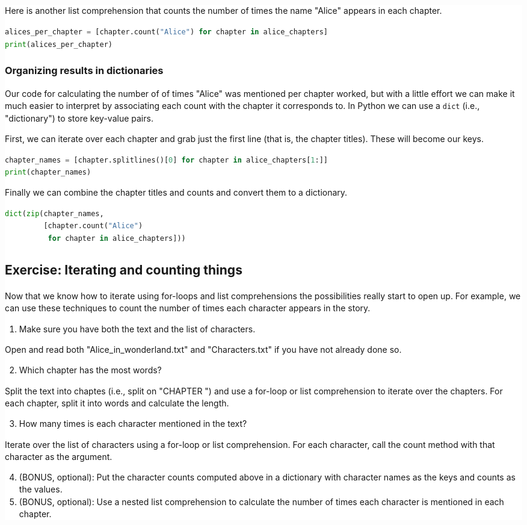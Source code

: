 Here is another list comprehension that counts the number of times the name "Alice" appears in each chapter.

```python
alices_per_chapter = [chapter.count("Alice") for chapter in alice_chapters]
print(alices_per_chapter)
```

### Organizing results in dictionaries
Our code for calculating the number of of times "Alice" was mentioned per chapter worked, but with a little effort we can make it much easier to interpret by associating each count with the chapter it corresponds to. In Python we can use a `dict` (i.e., "dictionary") to store key-value pairs.

First, we can iterate over each chapter and grab just the first line (that is, the chapter titles). These will become our keys.

```python
chapter_names = [chapter.splitlines()[0] for chapter in alice_chapters[1:]]
print(chapter_names)
```

Finally we can combine the chapter titles and counts and convert them to a dictionary.

```python
dict(zip(chapter_names, 
         [chapter.count("Alice") 
          for chapter in alice_chapters]))
```

## Exercise: Iterating and counting things
Now that we know how to iterate using for-loops and list comprehensions the possibilities really start to open up. For example, we can use these techniques to count the number of times each character appears in the story. 

1. Make sure you have both the text and the list of characters.

Open and read both "Alice_in_wonderland.txt" and
"Characters.txt" if you have not already done so.

2. Which chapter has the most words?

Split the text into chaptes (i.e., split on "CHAPTER ")
and use a for-loop or list comprehension to iterate over
the chapters. For each chapter, split it into words and 
calculate the length.

3. How many times is each character mentioned in the text?

Iterate over the list of characters using a for-loop or 
list comprehension. For each character, call the count method
with that character as the argument.

4. (BONUS, optional): Put the character counts computed 
   above in a dictionary with character names as the keys and 
   counts as the values.
5. (BONUS, optional): Use a nested list comprehension 
   to calculate the number of times each character is 
   mentioned in each chapter.

